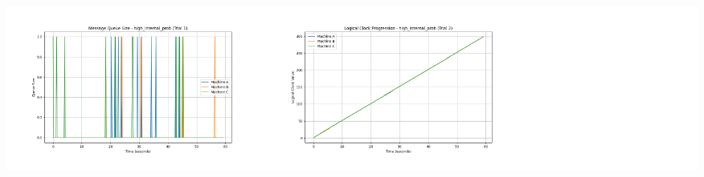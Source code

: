   <img src="analysis/plots/high_internal_prob_trial_1_queue_sizes.png" width="300" style="margin: 10px;">
  <img src="analysis/plots/high_internal_prob_trial_2_clock_progression.png" width="300" style="margin: 10px;">